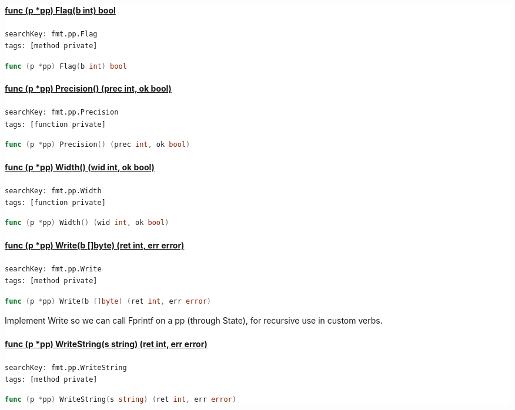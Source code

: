 #### <a id="pp.Flag" href="#pp.Flag">func (p *pp) Flag(b int) bool</a>

```
searchKey: fmt.pp.Flag
tags: [method private]
```

```Go
func (p *pp) Flag(b int) bool
```

#### <a id="pp.Precision" href="#pp.Precision">func (p *pp) Precision() (prec int, ok bool)</a>

```
searchKey: fmt.pp.Precision
tags: [function private]
```

```Go
func (p *pp) Precision() (prec int, ok bool)
```

#### <a id="pp.Width" href="#pp.Width">func (p *pp) Width() (wid int, ok bool)</a>

```
searchKey: fmt.pp.Width
tags: [function private]
```

```Go
func (p *pp) Width() (wid int, ok bool)
```

#### <a id="pp.Write" href="#pp.Write">func (p *pp) Write(b []byte) (ret int, err error)</a>

```
searchKey: fmt.pp.Write
tags: [method private]
```

```Go
func (p *pp) Write(b []byte) (ret int, err error)
```

Implement Write so we can call Fprintf on a pp (through State), for recursive use in custom verbs. 

#### <a id="pp.WriteString" href="#pp.WriteString">func (p *pp) WriteString(s string) (ret int, err error)</a>

```
searchKey: fmt.pp.WriteString
tags: [method private]
```

```Go
func (p *pp) WriteString(s string) (ret int, err error)
```
